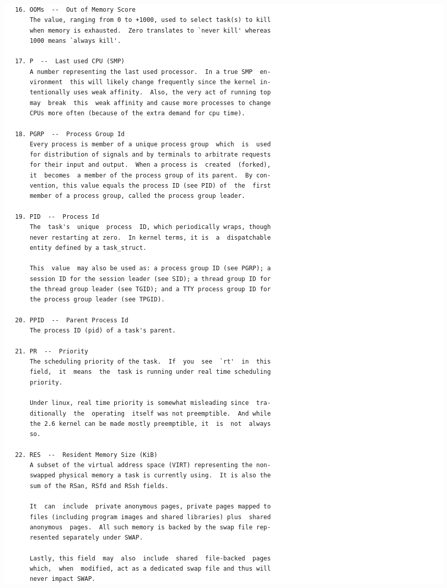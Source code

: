        16. OOMs  --  Out of Memory Score
           The value, ranging from 0 to +1000, used to select task(s) to kill
           when memory is exhausted.  Zero translates to `never kill' whereas
           1000 means `always kill'.
       
       17. P  --  Last used CPU (SMP)
           A number representing the last used processor.  In a true SMP  en‐
           vironment  this will likely change frequently since the kernel in‐
           tentionally uses weak affinity.  Also, the very act of running top
           may  break  this  weak affinity and cause more processes to change
           CPUs more often (because of the extra demand for cpu time).
       
       18. PGRP  --  Process Group Id
           Every process is member of a unique process group  which  is  used
           for distribution of signals and by terminals to arbitrate requests
           for their input and output.  When a process is  created  (forked),
           it  becomes  a member of the process group of its parent.  By con‐
           vention, this value equals the process ID (see PID) of  the  first
           member of a process group, called the process group leader.
       
       19. PID  --  Process Id
           The  task's  unique  process  ID, which periodically wraps, though
           never restarting at zero.  In kernel terms, it is  a  dispatchable
           entity defined by a task_struct.
       
           This  value  may also be used as: a process group ID (see PGRP); a
           session ID for the session leader (see SID); a thread group ID for
           the thread group leader (see TGID); and a TTY process group ID for
           the process group leader (see TPGID).
       
       20. PPID  --  Parent Process Id
           The process ID (pid) of a task's parent.
       
       21. PR  --  Priority
           The scheduling priority of the task.  If  you  see  `rt'  in  this
           field,  it  means  the  task is running under real time scheduling
           priority.
       
           Under linux, real time priority is somewhat misleading since  tra‐
           ditionally  the  operating  itself was not preemptible.  And while
           the 2.6 kernel can be made mostly preemptible, it  is  not  always
           so.
       
       22. RES  --  Resident Memory Size (KiB)
           A subset of the virtual address space (VIRT) representing the non-
           swapped physical memory a task is currently using.  It is also the
           sum of the RSan, RSfd and RSsh fields.
       
           It  can  include  private anonymous pages, private pages mapped to
           files (including program images and shared libraries) plus  shared
           anonymous  pages.  All such memory is backed by the swap file rep‐
           resented separately under SWAP.
       
           Lastly, this field  may  also  include  shared  file-backed  pages
           which,  when  modified, act as a dedicated swap file and thus will
           never impact SWAP.
       